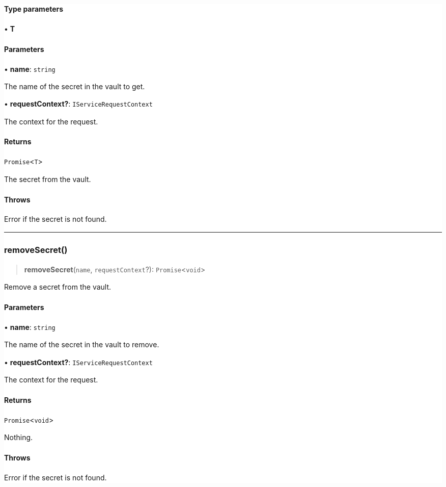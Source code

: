 #### Type parameters

• **T**

#### Parameters

• **name**: `string`

The name of the secret in the vault to get.

• **requestContext?**: `IServiceRequestContext`

The context for the request.

#### Returns

`Promise`\<`T`\>

The secret from the vault.

#### Throws

Error if the secret is not found.

***

### removeSecret()

> **removeSecret**(`name`, `requestContext`?): `Promise`\<`void`\>

Remove a secret from the vault.

#### Parameters

• **name**: `string`

The name of the secret in the vault to remove.

• **requestContext?**: `IServiceRequestContext`

The context for the request.

#### Returns

`Promise`\<`void`\>

Nothing.

#### Throws

Error if the secret is not found.
